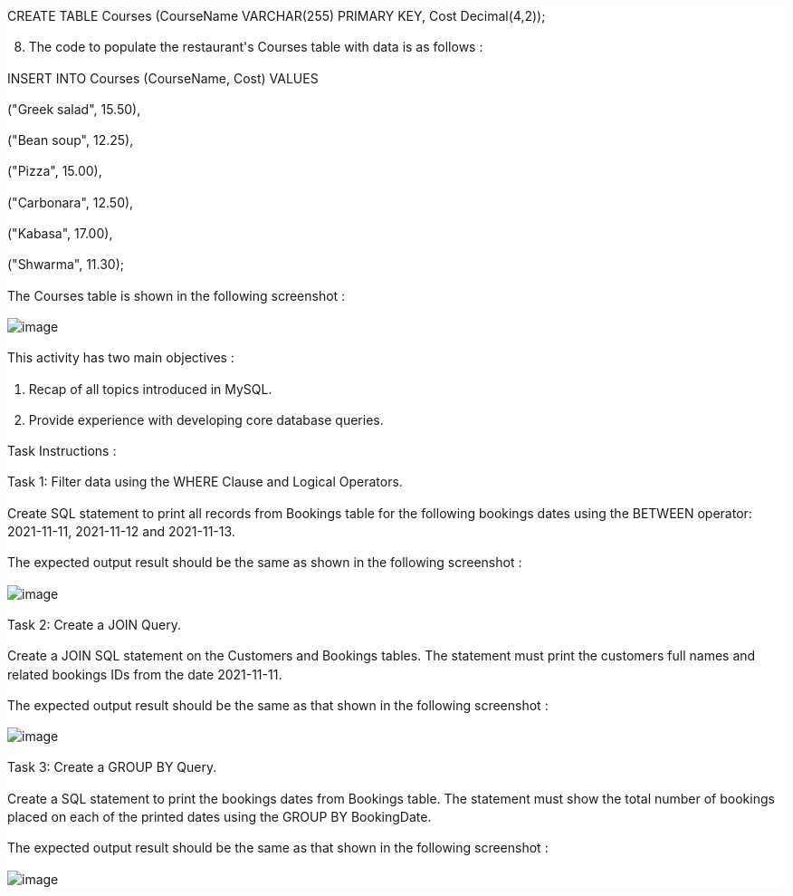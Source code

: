 CREATE TABLE Courses (CourseName VARCHAR(255) PRIMARY KEY, Cost Decimal(4,2));


8. The code to populate the restaurant's Courses table with data is as follows :

INSERT INTO Courses (CourseName, Cost) VALUES 

("Greek salad", 15.50), 

("Bean soup", 12.25), 

("Pizza", 15.00), 

("Carbonara", 12.50), 

("Kabasa", 17.00), 

("Shwarma", 11.30);


The Courses table is shown in the following screenshot :

![image](https://github.com/himanshu1295/MySQL_Database_Project/assets/106751126/98744776-faf6-42d1-aa29-c4bfb96720d4)


This activity has two main objectives :

1. Recap of all topics introduced in MySQL.

2. Provide experience with developing core database queries.


Task Instructions :

Task 1: Filter data using the WHERE Clause and Logical Operators.

Create SQL statement to print all records from Bookings table for the following bookings dates using the BETWEEN operator: 2021-11-11, 2021-11-12 and 2021-11-13. 

The expected output result should be the same as shown in the following screenshot :

![image](https://github.com/himanshu1295/MySQL_Database_Project/assets/106751126/32930a69-fdca-4636-8991-5c4ac9fd9e21)


Task 2: Create a JOIN Query.

Create a JOIN SQL statement on the Customers and Bookings tables. The statement must print the customers full names and related bookings IDs from the date 2021-11-11.

The expected output result should be the same as that shown in the following screenshot :

![image](https://github.com/himanshu1295/MySQL_Database_Project/assets/106751126/ad498afb-7fa7-40a2-9c45-47ff9cbbb2d2)


Task 3: Create a GROUP BY Query.

Create a SQL statement to print the bookings dates from Bookings table. The statement must show the total number of bookings placed on each of the printed dates using the GROUP BY BookingDate. 

The expected output result should be the same as that shown in the following screenshot :

![image](https://github.com/himanshu1295/MySQL_Database_Project/assets/106751126/b5f6ddd4-f935-4fa8-a506-e4104ef65bf0)

